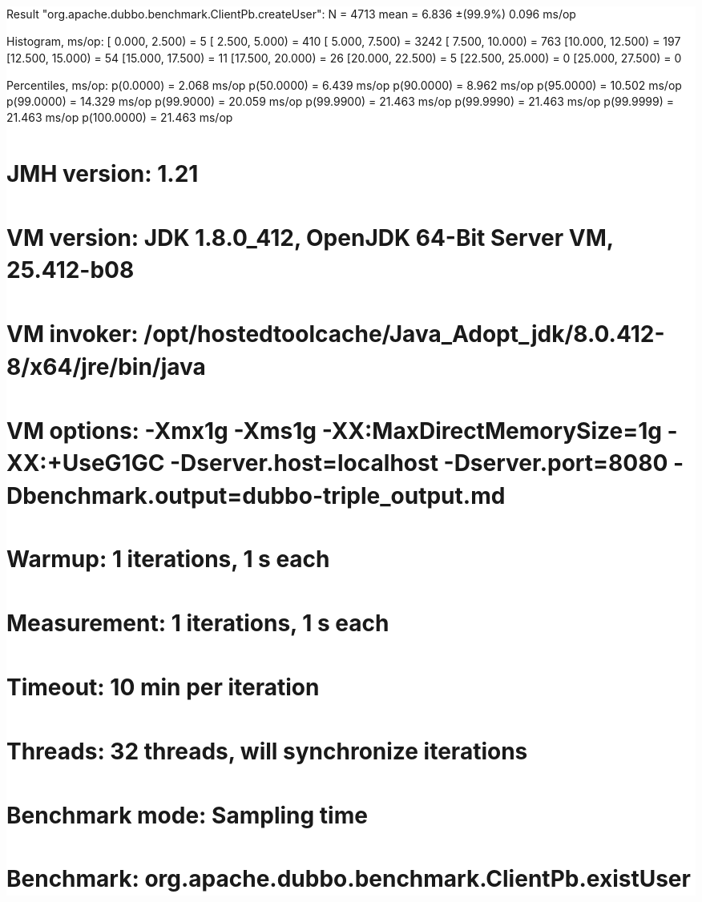 

Result "org.apache.dubbo.benchmark.ClientPb.createUser":
  N = 4713
  mean =      6.836 ±(99.9%) 0.096 ms/op

  Histogram, ms/op:
    [ 0.000,  2.500) = 5 
    [ 2.500,  5.000) = 410 
    [ 5.000,  7.500) = 3242 
    [ 7.500, 10.000) = 763 
    [10.000, 12.500) = 197 
    [12.500, 15.000) = 54 
    [15.000, 17.500) = 11 
    [17.500, 20.000) = 26 
    [20.000, 22.500) = 5 
    [22.500, 25.000) = 0 
    [25.000, 27.500) = 0 

  Percentiles, ms/op:
      p(0.0000) =      2.068 ms/op
     p(50.0000) =      6.439 ms/op
     p(90.0000) =      8.962 ms/op
     p(95.0000) =     10.502 ms/op
     p(99.0000) =     14.329 ms/op
     p(99.9000) =     20.059 ms/op
     p(99.9900) =     21.463 ms/op
     p(99.9990) =     21.463 ms/op
     p(99.9999) =     21.463 ms/op
    p(100.0000) =     21.463 ms/op


# JMH version: 1.21
# VM version: JDK 1.8.0_412, OpenJDK 64-Bit Server VM, 25.412-b08
# VM invoker: /opt/hostedtoolcache/Java_Adopt_jdk/8.0.412-8/x64/jre/bin/java
# VM options: -Xmx1g -Xms1g -XX:MaxDirectMemorySize=1g -XX:+UseG1GC -Dserver.host=localhost -Dserver.port=8080 -Dbenchmark.output=dubbo-triple_output.md
# Warmup: 1 iterations, 1 s each
# Measurement: 1 iterations, 1 s each
# Timeout: 10 min per iteration
# Threads: 32 threads, will synchronize iterations
# Benchmark mode: Sampling time
# Benchmark: org.apache.dubbo.benchmark.ClientPb.existUser
